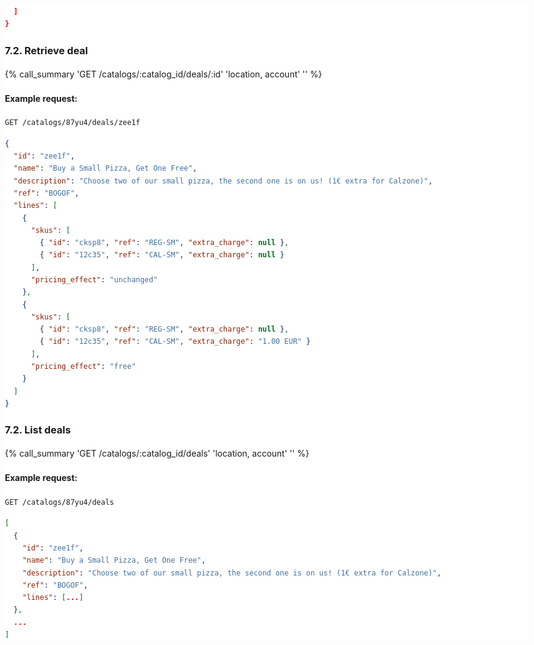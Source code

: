 ```json
  ]
}
```

### 7.2. Retrieve deal

{% call_summary 'GET /catalogs/:catalog_id/deals/:id' 'location, account' '' %}

#### Example request:

`GET /catalogs/87yu4/deals/zee1f`

```json
{
  "id": "zee1f",
  "name": "Buy a Small Pizza, Get One Free",
  "description": "Choose two of our small pizza, the second one is on us! (1€ extra for Calzone)",
  "ref": "BOGOF",
  "lines": [
    {
      "skus": [
        { "id": "cksp8", "ref": "REG-SM", "extra_charge": null },
        { "id": "12c35", "ref": "CAL-SM", "extra_charge": null }
      ],
      "pricing_effect": "unchanged"
    },
    {
      "skus": [
        { "id": "cksp8", "ref": "REG-SM", "extra_charge": null },
        { "id": "12c35", "ref": "CAL-SM", "extra_charge": "1.00 EUR" }
      ],
      "pricing_effect": "free"
    }
  ]
}
```

### 7.2. List deals

{% call_summary 'GET /catalogs/:catalog_id/deals' 'location, account' '' %}

#### Example request:

`GET /catalogs/87yu4/deals`

```json
[
  {
    "id": "zee1f",
    "name": "Buy a Small Pizza, Get One Free",
    "description": "Choose two of our small pizza, the second one is on us! (1€ extra for Calzone)",
    "ref": "BOGOF",
    "lines": [...]
  },
  ...
]
```
